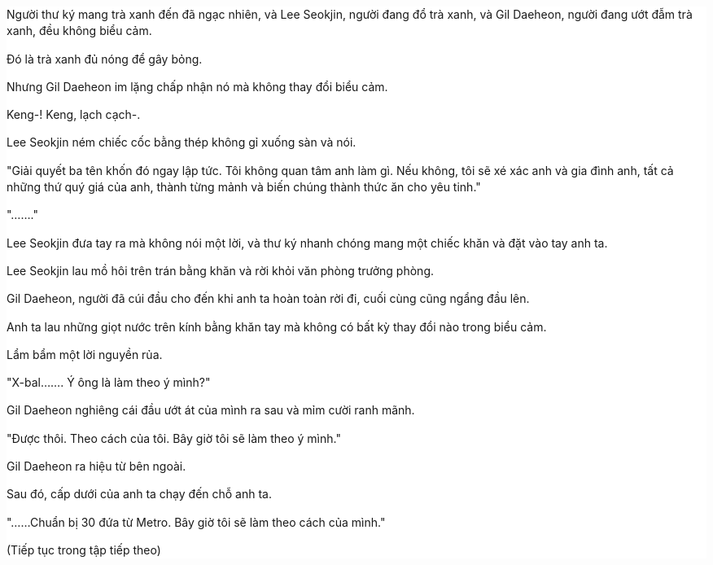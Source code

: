 Người thư ký mang trà xanh đến đã ngạc nhiên, và Lee Seokjin, người đang đổ trà xanh, và Gil Daeheon, người đang ướt đẫm trà xanh, đều không biểu cảm.

Đó là trà xanh đủ nóng để gây bỏng.

Nhưng Gil Daeheon im lặng chấp nhận nó mà không thay đổi biểu cảm.

Keng-! Keng, lạch cạch-.

Lee Seokjin ném chiếc cốc bằng thép không gỉ xuống sàn và nói.

"Giải quyết ba tên khốn đó ngay lập tức. Tôi không quan tâm anh làm gì. Nếu không, tôi sẽ xé xác anh và gia đình anh, tất cả những thứ quý giá của anh, thành từng mảnh và biến chúng thành thức ăn cho yêu tinh."

"……."

Lee Seokjin đưa tay ra mà không nói một lời, và thư ký nhanh chóng mang một chiếc khăn và đặt vào tay anh ta.

Lee Seokjin lau mồ hôi trên trán bằng khăn và rời khỏi văn phòng trưởng phòng.

Gil Daeheon, người đã cúi đầu cho đến khi anh ta hoàn toàn rời đi, cuối cùng cũng ngẩng đầu lên.

Anh ta lau những giọt nước trên kính bằng khăn tay mà không có bất kỳ thay đổi nào trong biểu cảm.

Lẩm bẩm một lời nguyền rủa.

"X-bal……. Ý ông là làm theo ý mình?"

Gil Daeheon nghiêng cái đầu ướt át của mình ra sau và mỉm cười ranh mãnh.

"Được thôi. Theo cách của tôi. Bây giờ tôi sẽ làm theo ý mình."

Gil Daeheon ra hiệu từ bên ngoài.

Sau đó, cấp dưới của anh ta chạy đến chỗ anh ta.

"……Chuẩn bị 30 đứa từ Metro. Bây giờ tôi sẽ làm theo cách của mình."

(Tiếp tục trong tập tiếp theo)